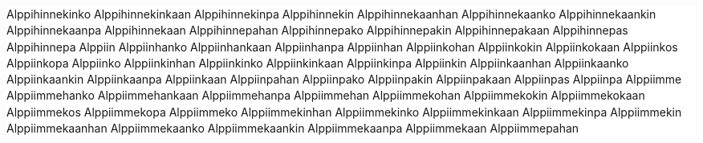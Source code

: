 Alppihinnekinko
Alppihinnekinkaan
Alppihinnekinpa
Alppihinnekin
Alppihinnekaanhan
Alppihinnekaanko
Alppihinnekaankin
Alppihinnekaanpa
Alppihinnekaan
Alppihinnepahan
Alppihinnepako
Alppihinnepakin
Alppihinnepakaan
Alppihinnepas
Alppihinnepa
Alppiin
Alppiinhanko
Alppiinhankaan
Alppiinhanpa
Alppiinhan
Alppiinkohan
Alppiinkokin
Alppiinkokaan
Alppiinkos
Alppiinkopa
Alppiinko
Alppiinkinhan
Alppiinkinko
Alppiinkinkaan
Alppiinkinpa
Alppiinkin
Alppiinkaanhan
Alppiinkaanko
Alppiinkaankin
Alppiinkaanpa
Alppiinkaan
Alppiinpahan
Alppiinpako
Alppiinpakin
Alppiinpakaan
Alppiinpas
Alppiinpa
Alppiimme
Alppiimmehanko
Alppiimmehankaan
Alppiimmehanpa
Alppiimmehan
Alppiimmekohan
Alppiimmekokin
Alppiimmekokaan
Alppiimmekos
Alppiimmekopa
Alppiimmeko
Alppiimmekinhan
Alppiimmekinko
Alppiimmekinkaan
Alppiimmekinpa
Alppiimmekin
Alppiimmekaanhan
Alppiimmekaanko
Alppiimmekaankin
Alppiimmekaanpa
Alppiimmekaan
Alppiimmepahan
